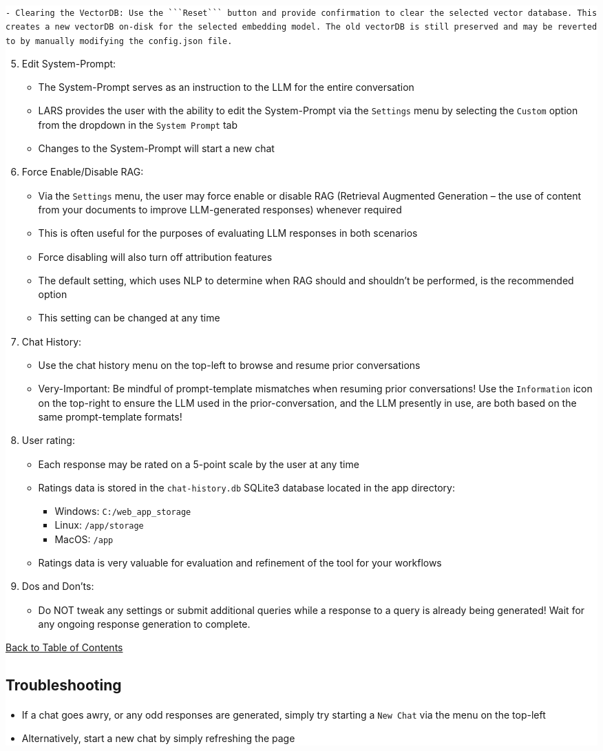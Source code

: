     - Clearing the VectorDB: Use the ```Reset``` button and provide confirmation to clear the selected vector database. This creates a new vectorDB on-disk for the selected embedding model. The old vectorDB is still preserved and may be reverted to by manually modifying the config.json file.

5. Edit System-Prompt:

    - The System-Prompt serves as an instruction to the LLM for the entire conversation
    
    - LARS provides the user with the ability to edit the System-Prompt via the ```Settings``` menu by selecting the ```Custom``` option from the dropdown in the ```System Prompt``` tab
    
    - Changes to the System-Prompt will start a new chat

6. Force Enable/Disable RAG:

    - Via the ```Settings``` menu, the user may force enable or disable RAG (Retrieval Augmented Generation – the use of content from your documents to improve LLM-generated responses) whenever required 
    
    - This is often useful for the purposes of evaluating LLM responses in both scenarios
    
    - Force disabling will also turn off attribution features
    
    - The default setting, which uses NLP to determine when RAG should and shouldn’t be performed, is the recommended option
    
    - This setting can be changed at any time

7. Chat History: 

    - Use the chat history menu on the top-left to browse and resume prior conversations

    - Very-Important: Be mindful of prompt-template mismatches when resuming prior conversations! Use the ```Information``` icon on the top-right to ensure the LLM used in the prior-conversation, and the LLM presently in use, are both based on the same prompt-template formats!

8. User rating: 

    - Each response may be rated on a 5-point scale by the user at any time
    
    - Ratings data is stored in the ```chat-history.db``` SQLite3 database located in the app directory:
        - Windows: ```C:/web_app_storage```
        - Linux: ```/app/storage```
        - MacOS: ```/app```
    
    - Ratings data is very valuable for evaluation and refinement of the tool for your workflows

9. Dos and Don’ts:

    - Do NOT tweak any settings or submit additional queries while a response to a query is already being generated! Wait for any ongoing response generation to complete.

[Back to Table of Contents](https://github.com/abgulati/LARS?tab=readme-ov-file#table-of-contents)


## Troubleshooting

- If a chat goes awry, or any odd responses are generated, simply try starting a ```New Chat``` via the menu on the top-left

- Alternatively, start a new chat by simply refreshing the page
